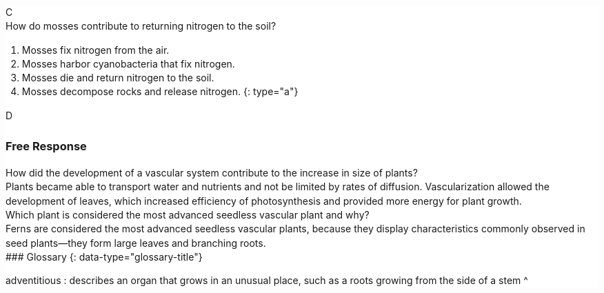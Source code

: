 </div>
<div data-type="solution" markdown="1">
C

</div>
</div>

<div data-type="exercise">
<div data-type="problem" markdown="1">
How do mosses contribute to returning nitrogen to the soil?

1.  Mosses fix nitrogen from the air.
2.  Mosses harbor cyanobacteria that fix nitrogen.
3.  Mosses die and return nitrogen to the soil.
4.  Mosses decompose rocks and release nitrogen.
{: type="a"}

</div>
<div data-type="solution" markdown="1">
D

</div>
</div>

### Free Response

<div data-type="exercise">
<div data-type="problem" markdown="1">
How did the development of a vascular system contribute to the increase in size of plants?

</div>
<div data-type="solution" markdown="1">
Plants became able to transport water and nutrients and not be limited by rates of diffusion. Vascularization allowed the development of leaves, which increased efficiency of photosynthesis and provided more energy for plant growth.

</div>
</div>

<div data-type="exercise">
<div data-type="problem" markdown="1">
Which plant is considered the most advanced seedless vascular plant and why?

</div>
<div data-type="solution" markdown="1">
Ferns are considered the most advanced seedless vascular plants, because they display characteristics commonly observed in seed plants—they form large leaves and branching roots.

</div>
</div>

<div data-type="glossary" markdown="1">
### Glossary
{: data-type="glossary-title"}

adventitious
: describes an organ that grows in an unusual place, such as a roots growing from the side of a stem
^
